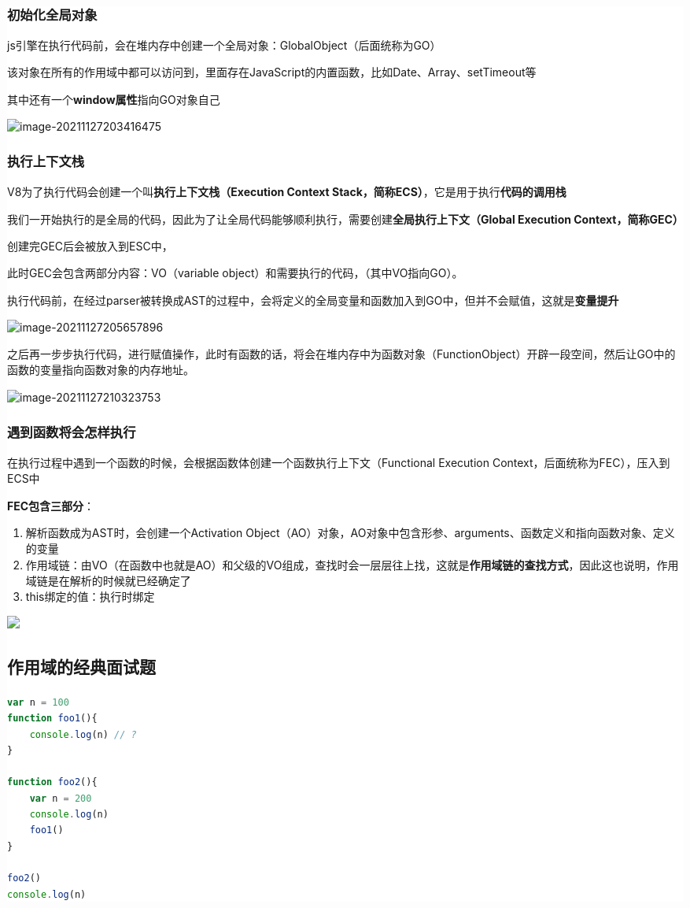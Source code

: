 ### 初始化全局对象

js引擎在执行代码前，会在堆内存中创建一个全局对象：GlobalObject（后面统称为GO）

该对象在所有的作用域中都可以访问到，里面存在JavaScript的内置函数，比如Date、Array、setTimeout等

其中还有一个**window属性**指向GO对象自己

![image-20211127203416475](https://codertzm.oss-cn-chengdu.aliyuncs.com/image-20211127203416475.png)

### 执行上下文栈

V8为了执行代码会创建一个叫**执行上下文栈（Execution Context Stack，简称ECS）**，它是用于执行**代码的调用栈**

我们一开始执行的是全局的代码，因此为了让全局代码能够顺利执行，需要创建**全局执行上下文（Global Execution Context，简称GEC）**

创建完GEC后会被放入到ESC中，

此时GEC会包含两部分内容：VO（variable object）和需要执行的代码，（其中VO指向GO）。

执行代码前，在经过parser被转换成AST的过程中，会将定义的全局变量和函数加入到GO中，但并不会赋值，这就是**变量提升**

![image-20211127205657896](https://codertzm.oss-cn-chengdu.aliyuncs.com/image-20211127205657896.png)

之后再一步步执行代码，进行赋值操作，此时有函数的话，将会在堆内存中为函数对象（FunctionObject）开辟一段空间，然后让GO中的函数的变量指向函数对象的内存地址。

![image-20211127210323753](https://codertzm.oss-cn-chengdu.aliyuncs.com/image-20211127210323753.png)

### 遇到函数将会怎样执行

在执行过程中遇到一个函数的时候，会根据函数体创建一个函数执行上下文（Functional Execution Context，后面统称为FEC），压入到ECS中

**FEC包含三部分**：

1. 解析函数成为AST时，会创建一个Activation Object（AO）对象，AO对象中包含形参、arguments、函数定义和指向函数对象、定义的变量
2. 作用域链：由VO（在函数中也就是AO）和父级的VO组成，查找时会一层层往上找，这就是**作用域链的查找方式**，因此这也说明，作用域链是在解析的时候就已经确定了
3. this绑定的值：执行时绑定

![](https://codertzm.oss-cn-chengdu.aliyuncs.com/image-20211127223451753.png)

## 作用域的经典面试题

```js
var n = 100
function foo1(){
    console.log(n) // ?
}

function foo2(){
    var n = 200
    console.log(n) 
    foo1()
}

foo2()
console.log(n)
```
